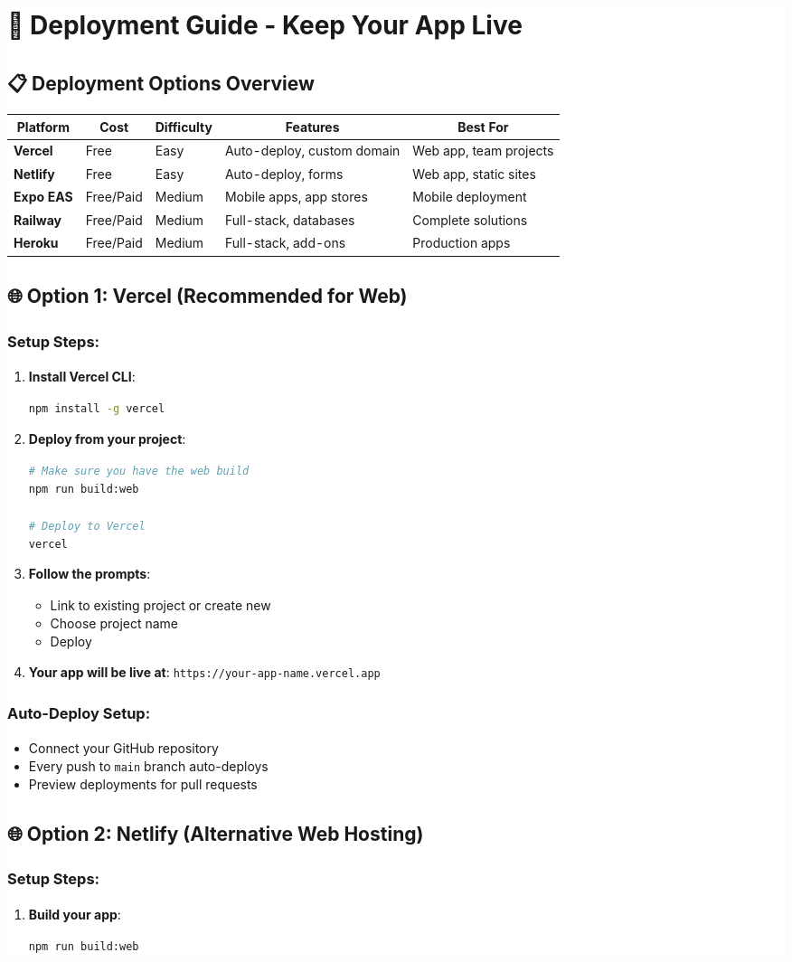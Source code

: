 # 🚀 Deployment Guide - Keep Your App Live

## 📋 Deployment Options Overview

| Platform | Cost | Difficulty | Features | Best For |
|----------|------|------------|----------|----------|
| **Vercel** | Free | Easy | Auto-deploy, custom domain | Web app, team projects |
| **Netlify** | Free | Easy | Auto-deploy, forms | Web app, static sites |
| **Expo EAS** | Free/Paid | Medium | Mobile apps, app stores | Mobile deployment |
| **Railway** | Free/Paid | Medium | Full-stack, databases | Complete solutions |
| **Heroku** | Free/Paid | Medium | Full-stack, add-ons | Production apps |

## 🌐 Option 1: Vercel (Recommended for Web)

### Setup Steps:

1. **Install Vercel CLI**:
   ```bash
   npm install -g vercel
   ```

2. **Deploy from your project**:
   ```bash
   # Make sure you have the web build
   npm run build:web
   
   # Deploy to Vercel
   vercel
   ```

3. **Follow the prompts**:
   - Link to existing project or create new
   - Choose project name
   - Deploy

4. **Your app will be live at**: `https://your-app-name.vercel.app`

### Auto-Deploy Setup:
- Connect your GitHub repository
- Every push to `main` branch auto-deploys
- Preview deployments for pull requests

## 🌐 Option 2: Netlify (Alternative Web Hosting)

### Setup Steps:

1. **Build your app**:
   ```bash
   npm run build:web
   ```
